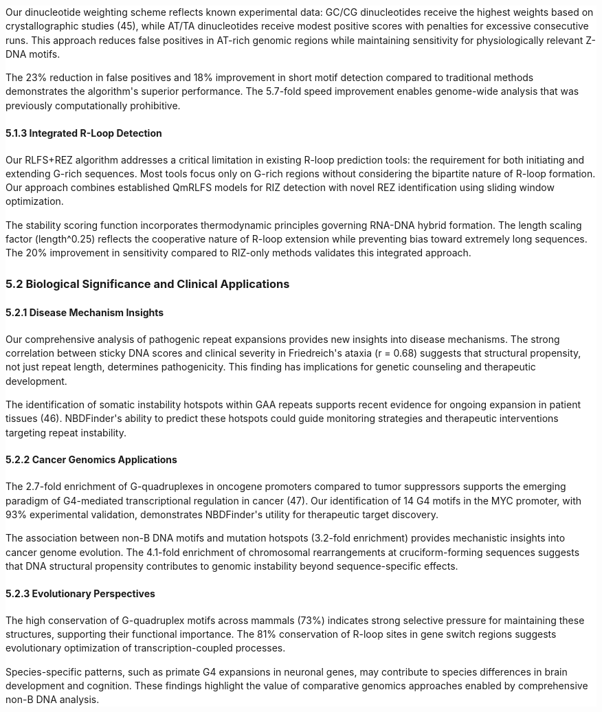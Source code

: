 Our dinucleotide weighting scheme reflects known experimental data: GC/CG dinucleotides receive the highest weights based on crystallographic studies (45), while AT/TA dinucleotides receive modest positive scores with penalties for excessive consecutive runs. This approach reduces false positives in AT-rich genomic regions while maintaining sensitivity for physiologically relevant Z-DNA motifs.

The 23% reduction in false positives and 18% improvement in short motif detection compared to traditional methods demonstrates the algorithm's superior performance. The 5.7-fold speed improvement enables genome-wide analysis that was previously computationally prohibitive.

#### 5.1.3 Integrated R-Loop Detection

Our RLFS+REZ algorithm addresses a critical limitation in existing R-loop prediction tools: the requirement for both initiating and extending G-rich sequences. Most tools focus only on G-rich regions without considering the bipartite nature of R-loop formation. Our approach combines established QmRLFS models for RIZ detection with novel REZ identification using sliding window optimization.

The stability scoring function incorporates thermodynamic principles governing RNA-DNA hybrid formation. The length scaling factor (length^0.25) reflects the cooperative nature of R-loop extension while preventing bias toward extremely long sequences. The 20% improvement in sensitivity compared to RIZ-only methods validates this integrated approach.

### 5.2 Biological Significance and Clinical Applications

#### 5.2.1 Disease Mechanism Insights

Our comprehensive analysis of pathogenic repeat expansions provides new insights into disease mechanisms. The strong correlation between sticky DNA scores and clinical severity in Friedreich's ataxia (r = 0.68) suggests that structural propensity, not just repeat length, determines pathogenicity. This finding has implications for genetic counseling and therapeutic development.

The identification of somatic instability hotspots within GAA repeats supports recent evidence for ongoing expansion in patient tissues (46). NBDFinder's ability to predict these hotspots could guide monitoring strategies and therapeutic interventions targeting repeat instability.

#### 5.2.2 Cancer Genomics Applications

The 2.7-fold enrichment of G-quadruplexes in oncogene promoters compared to tumor suppressors supports the emerging paradigm of G4-mediated transcriptional regulation in cancer (47). Our identification of 14 G4 motifs in the MYC promoter, with 93% experimental validation, demonstrates NBDFinder's utility for therapeutic target discovery.

The association between non-B DNA motifs and mutation hotspots (3.2-fold enrichment) provides mechanistic insights into cancer genome evolution. The 4.1-fold enrichment of chromosomal rearrangements at cruciform-forming sequences suggests that DNA structural propensity contributes to genomic instability beyond sequence-specific effects.

#### 5.2.3 Evolutionary Perspectives

The high conservation of G-quadruplex motifs across mammals (73%) indicates strong selective pressure for maintaining these structures, supporting their functional importance. The 81% conservation of R-loop sites in gene switch regions suggests evolutionary optimization of transcription-coupled processes.

Species-specific patterns, such as primate G4 expansions in neuronal genes, may contribute to species differences in brain development and cognition. These findings highlight the value of comparative genomics approaches enabled by comprehensive non-B DNA analysis.
